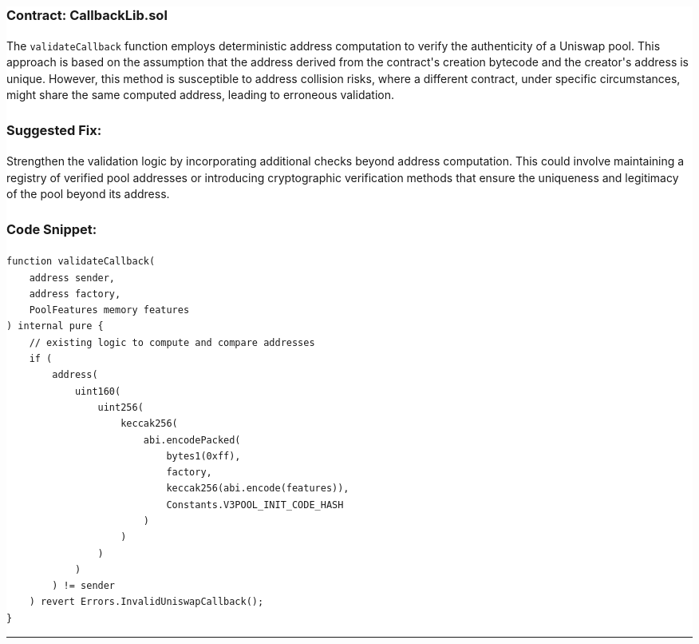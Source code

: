 ### Contract: CallbackLib.sol

The `validateCallback` function employs deterministic address computation to verify the authenticity of a Uniswap pool. This approach is based on the assumption that the address derived from the contract's creation bytecode and the creator's address is unique. However, this method is susceptible to address collision risks, where a different contract, under specific circumstances, might share the same computed address, leading to erroneous validation.

### Suggested Fix: 
Strengthen the validation logic by incorporating additional checks beyond address computation. This could involve maintaining a registry of verified pool addresses or introducing cryptographic verification methods that ensure the uniqueness and legitimacy of the pool beyond its address.

### Code Snippet:
  ```solidity
  function validateCallback(
      address sender,
      address factory,
      PoolFeatures memory features
  ) internal pure {
      // existing logic to compute and compare addresses
      if (
          address(
              uint160(
                  uint256(
                      keccak256(
                          abi.encodePacked(
                              bytes1(0xff),
                              factory,
                              keccak256(abi.encode(features)),
                              Constants.V3POOL_INIT_CODE_HASH
                          )
                      )
                  )
              )
          ) != sender
      ) revert Errors.InvalidUniswapCallback();
  }
  ```
---

